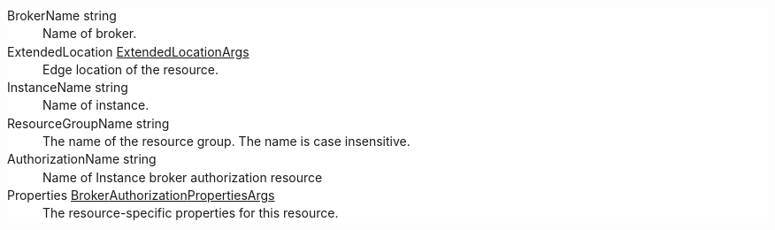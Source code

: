 </pulumi-choosable>
</div>

<div>
<pulumi-choosable type="language" values="go">
<dl class="resources-properties"><dt class="property-required property-replacement"
            title="Required">
        <span id="brokername_go">
<a data-swiftype-name="resource-property" data-swiftype-type="text" href="#brokername_go" style="color: inherit; text-decoration: inherit;">Broker<wbr>Name</a>
</span>
        <span class="property-indicator"></span>
        <span class="property-type">string</span>
    </dt>
    <dd>Name of broker.</dd><dt class="property-required property-replacement"
            title="Required">
        <span id="extendedlocation_go">
<a data-swiftype-name="resource-property" data-swiftype-type="text" href="#extendedlocation_go" style="color: inherit; text-decoration: inherit;">Extended<wbr>Location</a>
</span>
        <span class="property-indicator"></span>
        <span class="property-type"><a href="#extendedlocation">Extended<wbr>Location<wbr>Args</a></span>
    </dt>
    <dd>Edge location of the resource.</dd><dt class="property-required property-replacement"
            title="Required">
        <span id="instancename_go">
<a data-swiftype-name="resource-property" data-swiftype-type="text" href="#instancename_go" style="color: inherit; text-decoration: inherit;">Instance<wbr>Name</a>
</span>
        <span class="property-indicator"></span>
        <span class="property-type">string</span>
    </dt>
    <dd>Name of instance.</dd><dt class="property-required property-replacement"
            title="Required">
        <span id="resourcegroupname_go">
<a data-swiftype-name="resource-property" data-swiftype-type="text" href="#resourcegroupname_go" style="color: inherit; text-decoration: inherit;">Resource<wbr>Group<wbr>Name</a>
</span>
        <span class="property-indicator"></span>
        <span class="property-type">string</span>
    </dt>
    <dd>The name of the resource group. The name is case insensitive.</dd><dt class="property-optional property-replacement"
            title="Optional">
        <span id="authorizationname_go">
<a data-swiftype-name="resource-property" data-swiftype-type="text" href="#authorizationname_go" style="color: inherit; text-decoration: inherit;">Authorization<wbr>Name</a>
</span>
        <span class="property-indicator"></span>
        <span class="property-type">string</span>
    </dt>
    <dd>Name of Instance broker authorization resource</dd><dt class="property-optional"
            title="Optional">
        <span id="properties_go">
<a data-swiftype-name="resource-property" data-swiftype-type="text" href="#properties_go" style="color: inherit; text-decoration: inherit;">Properties</a>
</span>
        <span class="property-indicator"></span>
        <span class="property-type"><a href="#brokerauthorizationproperties">Broker<wbr>Authorization<wbr>Properties<wbr>Args</a></span>
    </dt>
    <dd>The resource-specific properties for this resource.</dd></dl>
</pulumi-choosable>
</div>